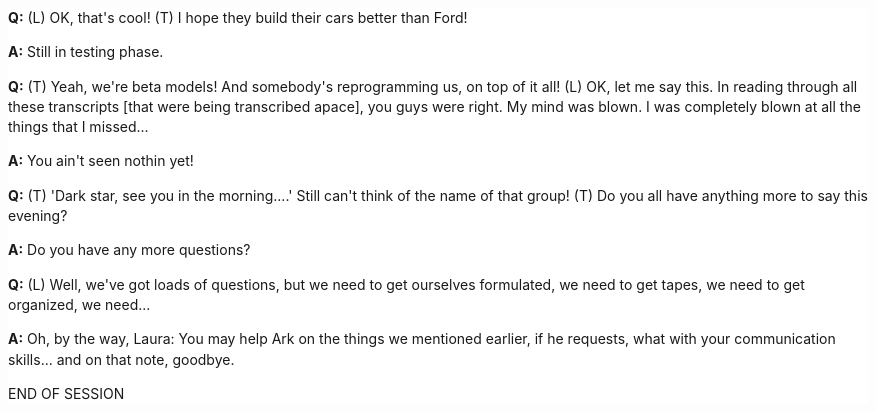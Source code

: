 **Q:** (L) OK, that's cool! (T) I hope they build their cars better than Ford!

**A:** Still in testing phase.

**Q:** (T) Yeah, we're beta models! And somebody's reprogramming us, on top of it all! (L) OK, let me say this. In reading through all these transcripts [that were being transcribed apace], you guys were right. My mind was blown. I was completely blown at all the things that I missed...

**A:** You ain't seen nothin yet!

**Q:** (T) 'Dark star, see you in the morning....' Still can't think of the name of that group! (T) Do you all have anything more to say this evening?

**A:** Do you have any more questions?

**Q:** (L) Well, we've got loads of questions, but we need to get ourselves formulated, we need to get tapes, we need to get organized, we need...

**A:** Oh, by the way, Laura: You may help Ark on the things we mentioned earlier, if he requests, what with your communication skills... and on that note, goodbye.

END OF SESSION

